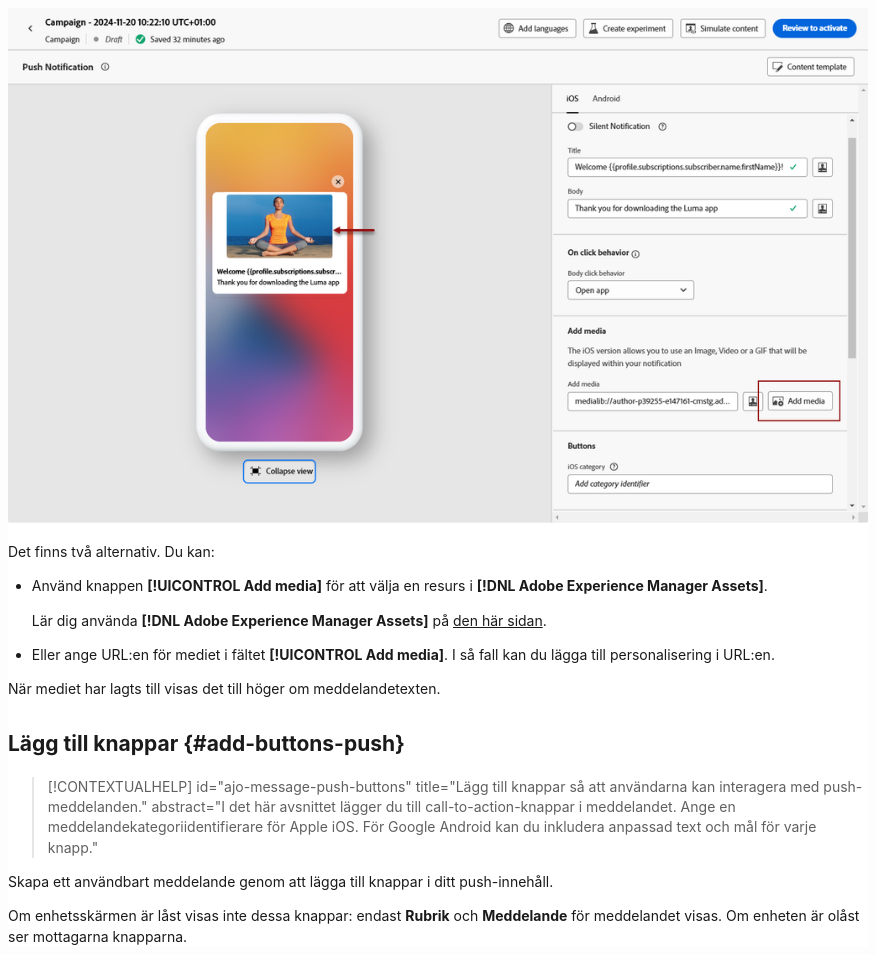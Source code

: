 ![](assets/push-config-add-media.png)

Det finns två alternativ. Du kan:

* Använd knappen **[!UICONTROL Add media]** för att välja en resurs i **[!DNL Adobe Experience Manager Assets]**.

  Lär dig använda **[!DNL Adobe Experience Manager Assets]** på [den här sidan](../integrations/assets.md).

* Eller ange URL:en för mediet i fältet **[!UICONTROL Add media]**. I så fall kan du lägga till personalisering i URL:en.

När mediet har lagts till visas det till höger om meddelandetexten.

## Lägg till knappar {#add-buttons-push}

>[!CONTEXTUALHELP]
>id="ajo-message-push-buttons"
>title="Lägg till knappar så att användarna kan interagera med push-meddelanden."
>abstract="I det här avsnittet lägger du till call-to-action-knappar i meddelandet. Ange en meddelandekategoriidentifierare för Apple iOS. För Google Android kan du inkludera anpassad text och mål för varje knapp."

Skapa ett användbart meddelande genom att lägga till knappar i ditt push-innehåll.

Om enhetsskärmen är låst visas inte dessa knappar: endast **Rubrik** och **Meddelande** för meddelandet visas. Om enheten är olåst ser mottagarna knapparna.
